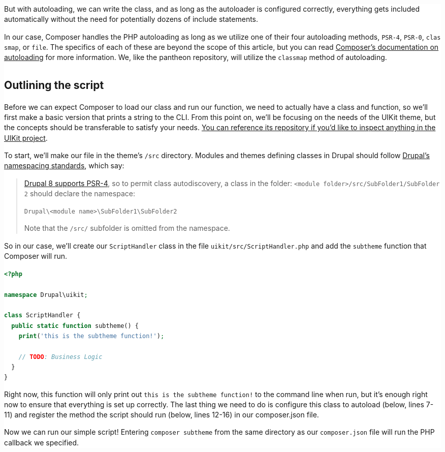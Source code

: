 But with autoloading, we can write the class, and as long as the autoloader is configured correctly, everything gets included automatically without the need for potentially dozens of include statements. 

In our case, Composer handles the PHP autoloading as long as we utilize one of their four autoloading methods, `PSR-4`, `PSR-0`, `classmap`, or `file`. The specifics of each of these are beyond the scope of this article, but you can read [Composer’s documentation on autoloading](https://getcomposer.org/doc/04-schema.md#autoload) for more information. We, like the pantheon repository, will utilize the `classmap` method of autoloading.

## Outlining the script

Before we can expect Composer to load our class and run our function, we need to actually have a class and function, so we’ll first make a basic version that prints a string to the CLI. From this point on, we’ll be focusing on the needs of the UIKit theme, but the concepts should be transferable to satisfy your needs. [You can reference its repository if you’d like to inspect anything in the UIKit project](https://git.drupalcode.org/project/uikit).

To start, we’ll make our file in the theme’s `/src` directory. Modules and themes defining classes in Drupal should follow [Drupal’s namespacing standards](https://www.drupal.org/docs/develop/coding-standards/namespaces), which say: 

> [Drupal 8 supports PSR-4](https://www.drupal.org/docs/develop/standards/psr-4-namespaces-and-autoloading-in-drupal-8), so to permit class autodiscovery, a class in the folder:
> `<module folder>/src/SubFolder1/SubFolder2` should declare the namespace:
>
> `Drupal\<module name>\SubFolder1\SubFolder2`
>
> Note that the `/src/` subfolder is omitted from the namespace.

So in our case, we’ll create our `ScriptHandler` class in the file `uikit/src/ScriptHandler.php` and add the `subtheme` function that Composer will run.

```php
<?php

namespace Drupal\uikit;

class ScriptHandler {
  public static function subtheme() {
    print('this is the subtheme function!');

    // TODO: Business Logic
  }
}
```

Right now, this function will only print out `this is the subtheme function!` to the command line when run, but it’s enough right now to ensure that everything is set up correctly. The last thing we need to do is configure this class to autoload (below, lines 7-11) and register the method the script should run (below, lines 12-16) in our composer.json file. 

Now we can run our simple script! Entering `composer subtheme` from the same directory as our `composer.json` file will run the PHP callback we specified.
